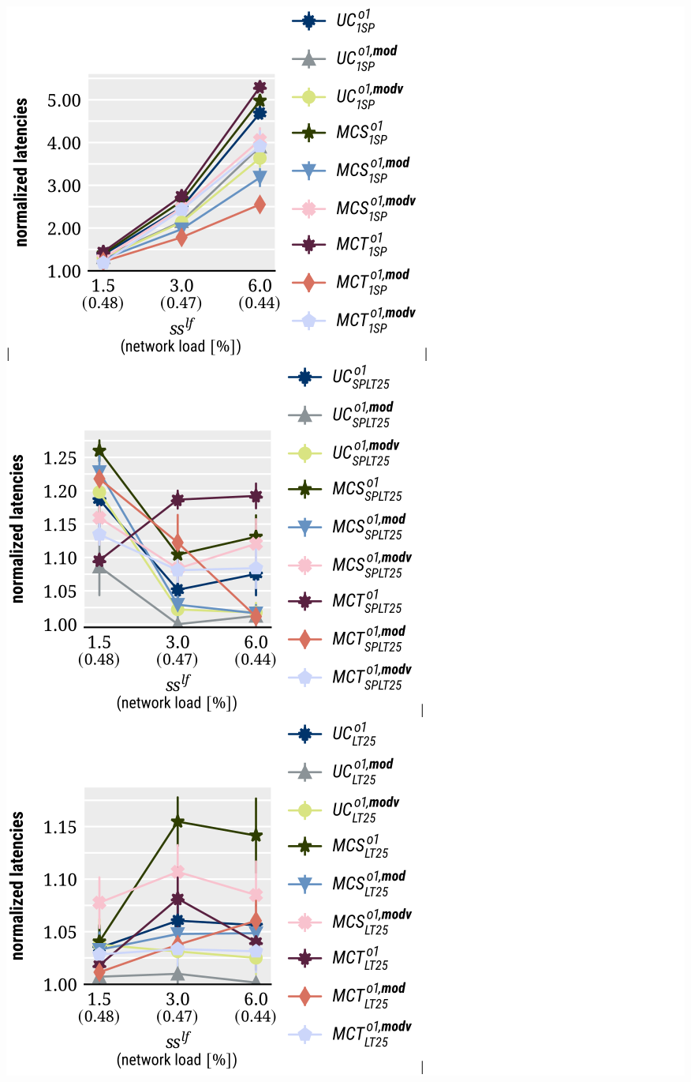 |![['mesh']_ts[25]_fc[64]_ct[400]_fs[100]](1sp/TC-DS-lf_['mesh']_ts[25]_fc[64]_ct[400]_fs[100]__l_lt_norm_leg-r1_1.1x1.1.svg "['mesh']_ts[25]_fc[64]_ct[400]_fs[100]")|![['mesh']_ts[25]_fc[64]_ct[400]_fs[100]](splt/TC-DS-lf_['mesh']_ts[25]_fc[64]_ct[400]_fs[100]__l_lt_norm_leg-r1_1.1x1.1.svg
"['mesh']_ts[25]_fc[64]_ct[400]_fs[100]")|![['mesh']_ts[25]_fc[64]_ct[400]_fs[100]](lt/TC-DS-lf_['mesh']_ts[25]_fc[64]_ct[400]_fs[100]__l_lt_norm_leg-r1_1.1x1.1.svg "['mesh']_ts[25]_fc[64]_ct[400]_fs[100]")|